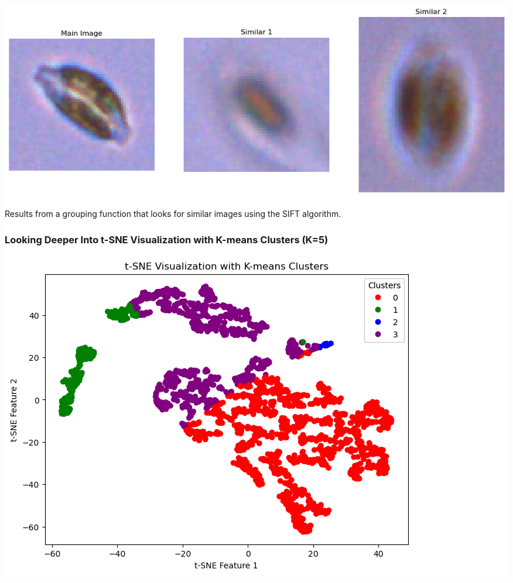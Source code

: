 ![Grouping 3](figures/grouping3.png)

Results from a grouping function that looks for similar images using the SIFT algorithm.

### Looking Deeper Into t-SNE Visualization with K-means Clusters (K=5)

![t-SNE Visualization with K-means Clusters](figures/t-SNE-K-Means.png)
